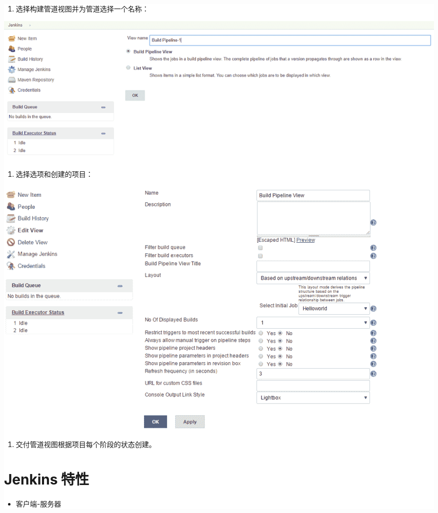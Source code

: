 1.  选择构建管道视图并为管道选择一个名称：

![](img/6847d750-fc90-4c33-9025-7a2265128329.png)

1.  选择选项和创建的项目：

![](img/fa999a44-e60b-43d4-b9fd-3ba48db17933.png)

1.  交付管道视图根据项目每个阶段的状态创建。

# Jenkins 特性

+   客户端-服务器
